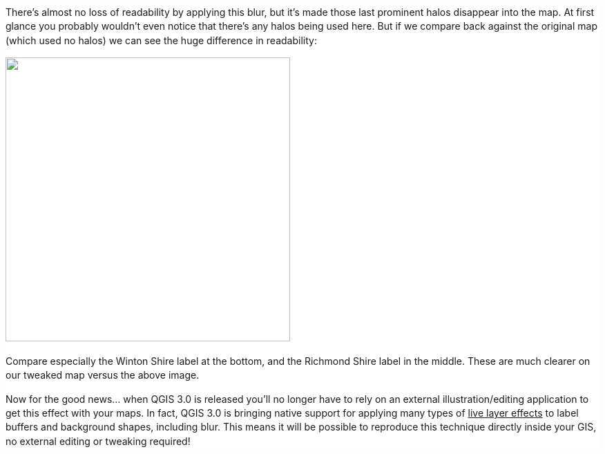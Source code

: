 <p>There&#8217;s almost no loss of readability by applying this blur, but it&#8217;s made those last prominent halos disappear into the map. At first glance you probably wouldn&#8217;t even notice that there&#8217;s any halos being used here. But if we compare back against the original map (which used no halos) we can see the huge difference in readability:</p>
<p><img alt="" class="alignnone wp-image-719 size-full" height="411" src="http://nyalldawson.net/wp-content/uploads/2017/04/2017-04-27.png" width="412" /></p>
<p>Compare especially the Winton Shire label at the bottom, and the Richmond Shire label in the middle. These are much clearer on our tweaked map versus the above image.</p>
<p>Now for the good news&#8230; when QGIS 3.0 is released you&#8217;ll no longer have to rely on an external illustration/editing application to get this effect with your maps. In fact, QGIS 3.0 is bringing native support for applying many types of <a href="http://nyalldawson.net/2015/04/introducing-qgis-live-layer-effects/">live layer effects</a> to label buffers and background shapes, including blur. This means it will be possible to reproduce this technique directly inside your GIS, no external editing or tweaking required!</p>
